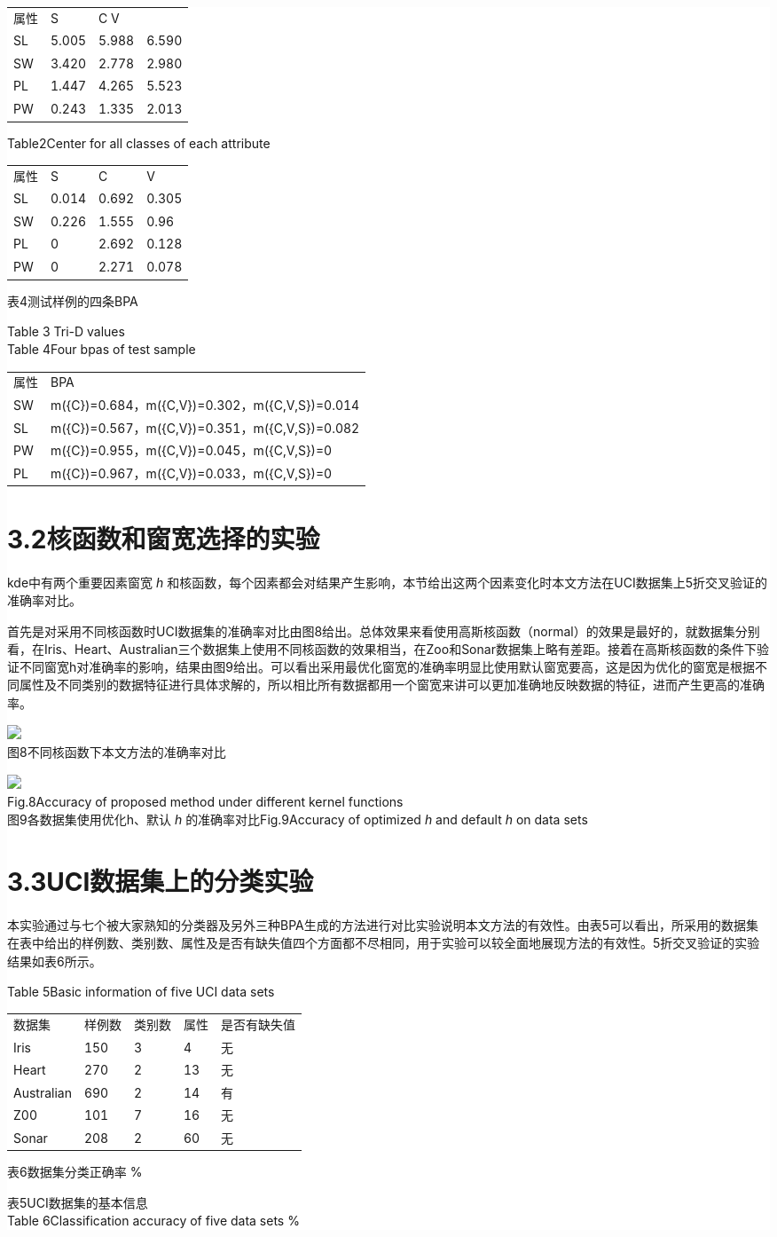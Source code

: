 <html><body><table><tr><td>属性</td><td>S</td><td>C V</td><td></td></tr><tr><td>SL</td><td>5.005</td><td>5.988</td><td>6.590</td></tr><tr><td>SW</td><td>3.420</td><td>2.778</td><td>2.980</td></tr><tr><td>PL</td><td>1.447</td><td>4.265</td><td>5.523</td></tr><tr><td>PW</td><td>0.243</td><td>1.335</td><td>2.013</td></tr></table></body></html>

Table2Center for all classes of each attribute   

<html><body><table><tr><td>属性</td><td>S</td><td>C</td><td>V</td></tr><tr><td>SL</td><td>0.014</td><td>0.692</td><td>0.305</td></tr><tr><td>SW</td><td>0.226</td><td>1.555</td><td>0.96</td></tr><tr><td>PL</td><td>0</td><td>2.692</td><td>0.128</td></tr><tr><td>PW</td><td>0</td><td>2.271</td><td>0.078</td></tr></table></body></html>

表4测试样例的四条BPA

Table 3 Tri-D values   
Table 4Four bpas of test sample   

<html><body><table><tr><td>属性</td><td>BPA</td></tr><tr><td>SW</td><td>m({C})=0.684，m({C,V})=0.302，m({C,V,S})=0.014</td></tr><tr><td>SL</td><td>m({C})=0.567，m({C,V})=0.351，m({C,V,S})=0.082</td></tr><tr><td>PW</td><td>m({C})=0.955，m({C,V})=0.045，m({C,V,S})=0</td></tr><tr><td>PL</td><td>m({C})=0.967，m({C,V})=0.033，m({C,V,S})=0</td></tr></table></body></html>

# 3.2核函数和窗宽选择的实验

kde中有两个重要因素窗宽 $h$ 和核函数，每个因素都会对结果产生影响，本节给出这两个因素变化时本文方法在UCI数据集上5折交叉验证的准确率对比。

首先是对采用不同核函数时UCI数据集的准确率对比由图8给出。总体效果来看使用高斯核函数（normal）的效果是最好的，就数据集分别看，在Iris、Heart、Australian三个数据集上使用不同核函数的效果相当，在Zoo和Sonar数据集上略有差距。接着在高斯核函数的条件下验证不同窗宽h对准确率的影响，结果由图9给出。可以看出采用最优化窗宽的准确率明显比使用默认窗宽要高，这是因为优化的窗宽是根据不同属性及不同类别的数据特征进行具体求解的，所以相比所有数据都用一个窗宽来讲可以更加准确地反映数据的特征，进而产生更高的准确率。

![](images/2234fd00fe71d83179c66fbb7e7b0250614b31b69050947cfdab9825b9048175.jpg)  
图8不同核函数下本文方法的准确率对比

![](images/693e94d2f0ec18f69a89b070da2521ce6afb477f02fceab848356a86549abbbc.jpg)  
Fig.8Accuracy of proposed method under different kernel functions   
图9各数据集使用优化h、默认 $h$ 的准确率对比Fig.9Accuracy of optimized $h$ and default $h$ on data sets

# 3.3UCI数据集上的分类实验

本实验通过与七个被大家熟知的分类器及另外三种BPA生成的方法进行对比实验说明本文方法的有效性。由表5可以看出，所采用的数据集在表中给出的样例数、类别数、属性及是否有缺失值四个方面都不尽相同，用于实验可以较全面地展现方法的有效性。5折交叉验证的实验结果如表6所示。

Table 5Basic information of five UCI data sets   

<html><body><table><tr><td>数据集</td><td>样例数</td><td>类别数</td><td>属性</td><td>是否有缺失值</td></tr><tr><td>Iris</td><td>150</td><td>3</td><td>4</td><td>无</td></tr><tr><td>Heart</td><td>270</td><td>2</td><td>13</td><td>无</td></tr><tr><td>Australian</td><td>690</td><td>2</td><td>14</td><td>有</td></tr><tr><td>Z00</td><td>101</td><td>7</td><td>16</td><td>无</td></tr><tr><td>Sonar</td><td>208</td><td>2</td><td>60</td><td>无</td></tr></table></body></html>

表6数据集分类正确率 $\%$

表5UCI数据集的基本信息  
Table 6Classification accuracy of five data sets $\%$   
